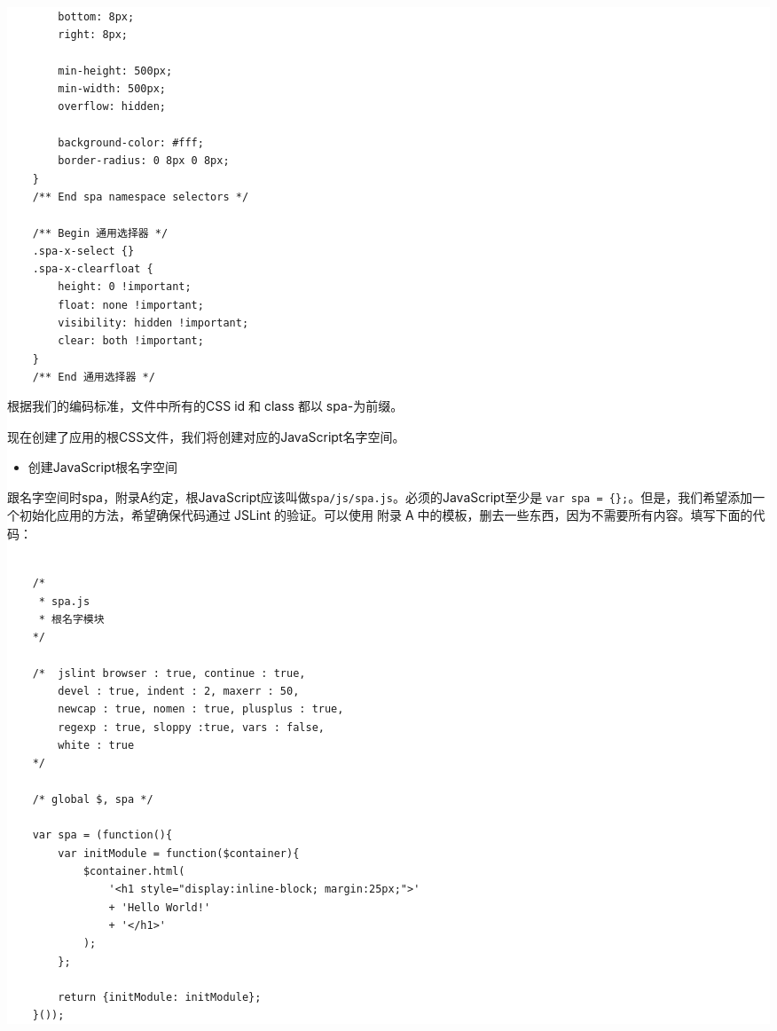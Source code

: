 ```
		bottom: 8px;
		right: 8px;
	
		min-height: 500px;
		min-width: 500px;
		overflow: hidden;
	
		background-color: #fff;
		border-radius: 0 8px 0 8px;
	}
	/** End spa namespace selectors */
	
	/** Begin 通用选择器 */
	.spa-x-select {}
	.spa-x-clearfloat {
		height: 0 !important;
		float: none !important;
		visibility: hidden !important;
		clear: both !important;
	}
	/** End 通用选择器 */

```

根据我们的编码标准，文件中所有的CSS id 和 class 都以 spa-为前缀。

现在创建了应用的根CSS文件，我们将创建对应的JavaScript名字空间。

- 创建JavaScript根名字空间

跟名字空间时spa，附录A约定，根JavaScript应该叫做`spa/js/spa.js`。必须的JavaScript至少是 `var spa = {};`。但是，我们希望添加一个初始化应用的方法，希望确保代码通过 JSLint 的验证。可以使用 附录 A 中的模板，删去一些东西，因为不需要所有内容。填写下面的代码：

```

	/*
	 * spa.js
	 * 根名字模块
	*/
	
	/*  jslint browser : true, continue : true,
		devel : true, indent : 2, maxerr : 50,
		newcap : true, nomen : true, plusplus : true,
		regexp : true, sloppy :true, vars : false,
		white : true
	*/
	
	/* global $, spa */
	
	var spa = (function(){
		var initModule = function($container){
			$container.html(
				'<h1 style="display:inline-block; margin:25px;">'
				+ 'Hello World!' 
				+ '</h1>'
			);
		};
	
		return {initModule: initModule};
	}());

```
